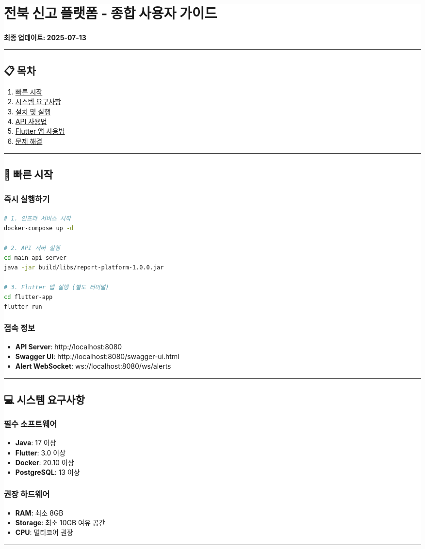 # 전북 신고 플랫폼 - 종합 사용자 가이드
**최종 업데이트: 2025-07-13**

---

## 📋 목차

1. [빠른 시작](#빠른-시작)
2. [시스템 요구사항](#시스템-요구사항)
3. [설치 및 실행](#설치-및-실행)
4. [API 사용법](#api-사용법)
5. [Flutter 앱 사용법](#flutter-앱-사용법)
6. [문제 해결](#문제-해결)

---

## 🚀 빠른 시작

### 즉시 실행하기
```bash
# 1. 인프라 서비스 시작
docker-compose up -d

# 2. API 서버 실행
cd main-api-server
java -jar build/libs/report-platform-1.0.0.jar

# 3. Flutter 앱 실행 (별도 터미널)
cd flutter-app
flutter run
```

### 접속 정보
- **API Server**: http://localhost:8080
- **Swagger UI**: http://localhost:8080/swagger-ui.html
- **Alert WebSocket**: ws://localhost:8080/ws/alerts

---

## 💻 시스템 요구사항

### 필수 소프트웨어
- **Java**: 17 이상
- **Flutter**: 3.0 이상
- **Docker**: 20.10 이상
- **PostgreSQL**: 13 이상

### 권장 하드웨어
- **RAM**: 최소 8GB
- **Storage**: 최소 10GB 여유 공간
- **CPU**: 멀티코어 권장

---